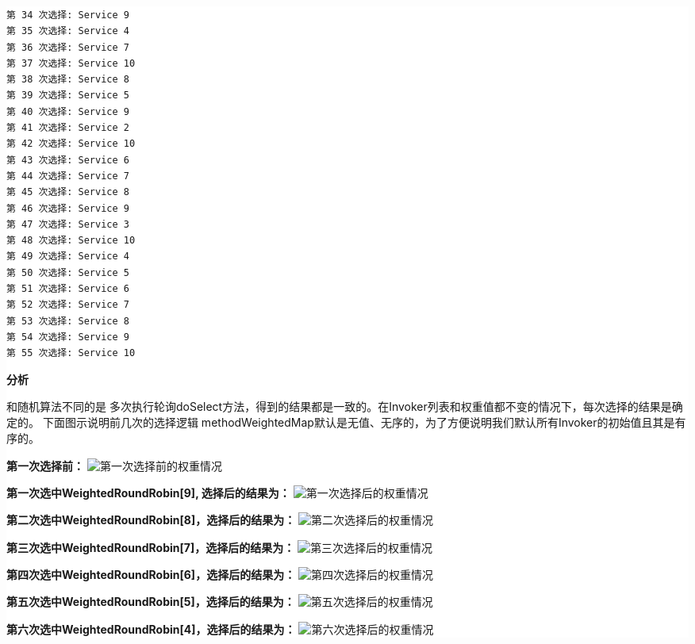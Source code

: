 ```
第 34 次选择: Service 9
第 35 次选择: Service 4
第 36 次选择: Service 7
第 37 次选择: Service 10
第 38 次选择: Service 8
第 39 次选择: Service 5
第 40 次选择: Service 9
第 41 次选择: Service 2
第 42 次选择: Service 10
第 43 次选择: Service 6
第 44 次选择: Service 7
第 45 次选择: Service 8
第 46 次选择: Service 9
第 47 次选择: Service 3
第 48 次选择: Service 10
第 49 次选择: Service 4
第 50 次选择: Service 5
第 51 次选择: Service 6
第 52 次选择: Service 7
第 53 次选择: Service 8
第 54 次选择: Service 9
第 55 次选择: Service 10
```

**分析**

和随机算法不同的是 多次执行轮询doSelect方法，得到的结果都是一致的。在Invoker列表和权重值都不变的情况下，每次选择的结果是确定的。
下面图示说明前几次的选择逻辑
methodWeightedMap默认是无值、无序的，为了方便说明我们默认所有Invoker的初始值且其是有序的。

**第一次选择前：**
![第一次选择前的权重情况](https://xiaodabao.github.io/blog/images/RoundRobinLoadbalance0.jpg)

**第一次选中WeightedRoundRobin[9], 选择后的结果为：**
![第一次选择后的权重情况](https://xiaodabao.github.io/blog/images/RoundRobinLoadbalance1.jpg)

**第二次选中WeightedRoundRobin[8]，选择后的结果为：**
![第二次选择后的权重情况](https://xiaodabao.github.io/blog/images/RoundRobinLoadbalance2.jpg)

**第三次选中WeightedRoundRobin[7]，选择后的结果为：**
![第三次选择后的权重情况](https://xiaodabao.github.io/blog/images/RoundRobinLoadbalance3.jpg)

**第四次选中WeightedRoundRobin[6]，选择后的结果为：**
![第四次选择后的权重情况](https://xiaodabao.github.io/blog/images/RoundRobinLoadbalance4.jpg)

**第五次选中WeightedRoundRobin[5]，选择后的结果为：**
![第五次选择后的权重情况](https://xiaodabao.github.io/blog/images/RoundRobinLoadbalance5.jpg)

**第六次选中WeightedRoundRobin[4]，选择后的结果为：**
![第六次选择后的权重情况](https://xiaodabao.github.io/blog/images/RoundRobinLoadbalance6.jpg)
